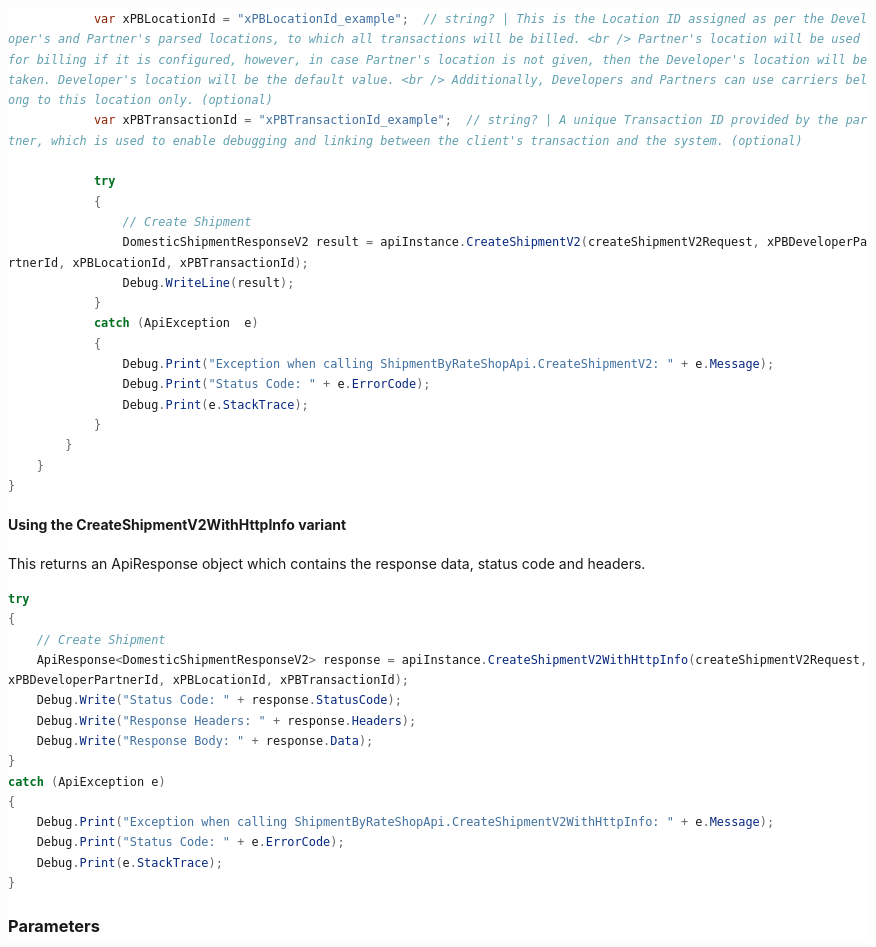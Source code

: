```csharp
            var xPBLocationId = "xPBLocationId_example";  // string? | This is the Location ID assigned as per the Developer's and Partner's parsed locations, to which all transactions will be billed. <br /> Partner's location will be used for billing if it is configured, however, in case Partner's location is not given, then the Developer's location will be taken. Developer's location will be the default value. <br /> Additionally, Developers and Partners can use carriers belong to this location only. (optional) 
            var xPBTransactionId = "xPBTransactionId_example";  // string? | A unique Transaction ID provided by the partner, which is used to enable debugging and linking between the client's transaction and the system. (optional) 

            try
            {
                // Create Shipment
                DomesticShipmentResponseV2 result = apiInstance.CreateShipmentV2(createShipmentV2Request, xPBDeveloperPartnerId, xPBLocationId, xPBTransactionId);
                Debug.WriteLine(result);
            }
            catch (ApiException  e)
            {
                Debug.Print("Exception when calling ShipmentByRateShopApi.CreateShipmentV2: " + e.Message);
                Debug.Print("Status Code: " + e.ErrorCode);
                Debug.Print(e.StackTrace);
            }
        }
    }
}
```

#### Using the CreateShipmentV2WithHttpInfo variant
This returns an ApiResponse object which contains the response data, status code and headers.

```csharp
try
{
    // Create Shipment
    ApiResponse<DomesticShipmentResponseV2> response = apiInstance.CreateShipmentV2WithHttpInfo(createShipmentV2Request, xPBDeveloperPartnerId, xPBLocationId, xPBTransactionId);
    Debug.Write("Status Code: " + response.StatusCode);
    Debug.Write("Response Headers: " + response.Headers);
    Debug.Write("Response Body: " + response.Data);
}
catch (ApiException e)
{
    Debug.Print("Exception when calling ShipmentByRateShopApi.CreateShipmentV2WithHttpInfo: " + e.Message);
    Debug.Print("Status Code: " + e.ErrorCode);
    Debug.Print(e.StackTrace);
}
```

### Parameters
